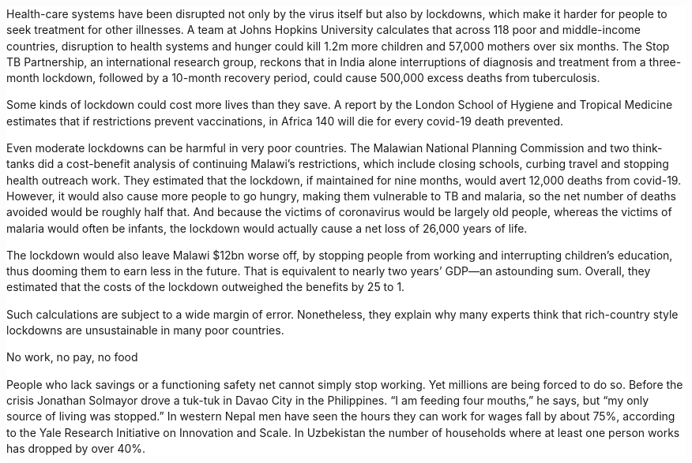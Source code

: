 Health-care systems have been disrupted not only by the virus itself but also by lockdowns, which make it harder for people to seek treatment for other illnesses. A team at Johns Hopkins University calculates that across 118 poor and middle-income countries, disruption to health systems and hunger could kill 1.2m more children and 57,000 mothers over six months. The Stop TB Partnership, an international research group, reckons that in India alone interruptions of diagnosis and treatment from a three-month lockdown, followed by a 10-month recovery period, could cause 500,000 excess deaths from tuberculosis.

Some kinds of lockdown could cost more lives than they save. A report by the London School of Hygiene and Tropical Medicine estimates that if restrictions prevent vaccinations, in Africa 140 will die for every covid-19 death prevented.

Even moderate lockdowns can be harmful in very poor countries. The Malawian National Planning Commission and two think-tanks did a cost-benefit analysis of continuing Malawi’s restrictions, which include closing schools, curbing travel and stopping health outreach work. They estimated that the lockdown, if maintained for nine months, would avert 12,000 deaths from covid-19. However, it would also cause more people to go hungry, making them vulnerable to TB and malaria, so the net number of deaths avoided would be roughly half that. And because the victims of coronavirus would be largely old people, whereas the victims of malaria would often be infants, the lockdown would actually cause a net loss of 26,000 years of life.

The lockdown would also leave Malawi $12bn worse off, by stopping people from working and interrupting children’s education, thus dooming them to earn less in the future. That is equivalent to nearly two years’ GDP—an astounding sum. Overall, they estimated that the costs of the lockdown outweighed the benefits by 25 to 1.

Such calculations are subject to a wide margin of error. Nonetheless, they explain why many experts think that rich-country style lockdowns are unsustainable in many poor countries.

No work, no pay, no food

People who lack savings or a functioning safety net cannot simply stop working. Yet millions are being forced to do so. Before the crisis Jonathan Solmayor drove a tuk-tuk in Davao City in the Philippines. “I am feeding four mouths,” he says, but “my only source of living was stopped.” In western Nepal men have seen the hours they can work for wages fall by about 75%, according to the Yale Research Initiative on Innovation and Scale. In Uzbekistan the number of households where at least one person works has dropped by over 40%.
